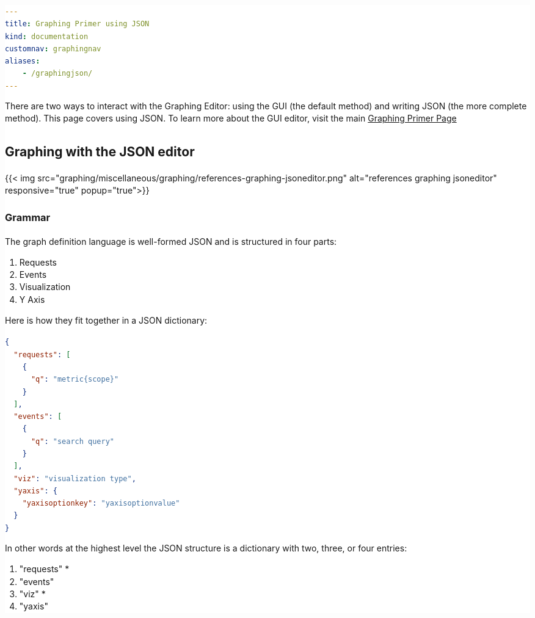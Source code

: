 ```yaml
---
title: Graphing Primer using JSON
kind: documentation
customnav: graphingnav
aliases:
    - /graphingjson/
---
```


There are two ways to interact with the Graphing Editor: using the GUI (the default method) and writing JSON (the more complete method). This page covers using JSON. To learn more about the GUI editor, visit the main [Graphing Primer Page][1]

## Graphing with the JSON editor

{{< img src="graphing/miscellaneous/graphing/references-graphing-jsoneditor.png" alt="references graphing jsoneditor" responsive="true" popup="true">}}

### Grammar

The graph definition language is well-formed JSON and is structured in four parts:

1. Requests
2. Events
3. Visualization
4. Y Axis

Here is how they fit together in a JSON dictionary:

```json
{
  "requests": [
    {
      "q": "metric{scope}"
    }
  ],
  "events": [
    {
      "q": "search query"
    }
  ],
  "viz": "visualization type",
  "yaxis": {
    "yaxisoptionkey": "yaxisoptionvalue"
  }
}
```

In other words at the highest level the JSON structure is a dictionary with two, three, or four entries:

1. "requests" *
2. "events"
3. "viz" *
4. "yaxis"


[1]: /graphing/
[2]: /graphing/miscellaneous/functions/
[3]: https://app.datadoghq.com/metric/summary